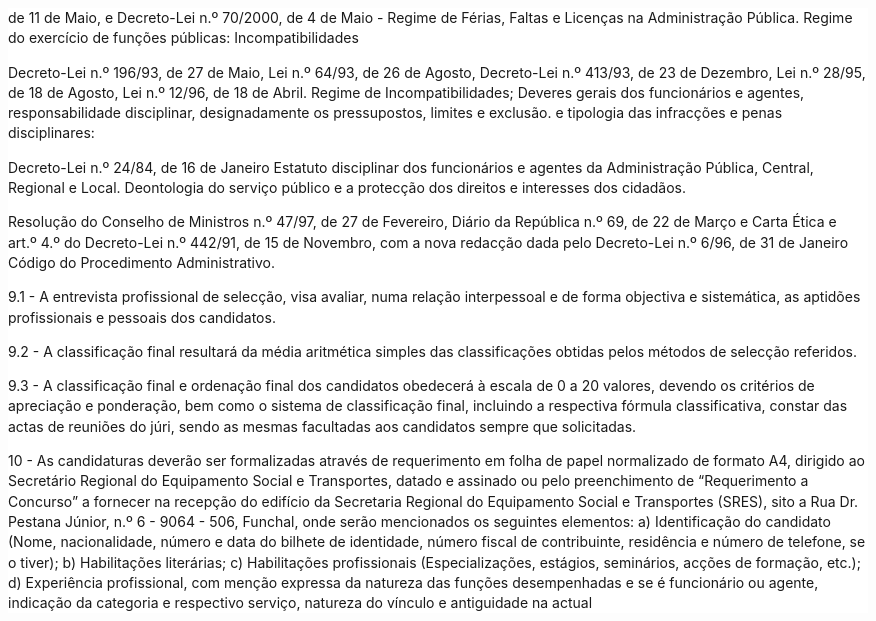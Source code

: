 de 11 de Maio, e Decreto-Lei n.º 70/2000, de
4 de Maio - Regime de Férias, Faltas e
Licenças na Administração Pública.
Regime do exercício de funções públicas: Incompatibilidades

   Decreto-Lei n.º 196/93, de 27 de Maio, Lei
n.º 64/93, de 26 de Agosto, Decreto-Lei n.º
413/93, de 23 de Dezembro, Lei n.º 28/95, de
18 de Agosto, Lei n.º 12/96, de 18 de Abril. Regime de Incompatibilidades;
Deveres gerais dos funcionários e agentes,
responsabilidade disciplinar, designadamente os
pressupostos, limites e exclusão. e tipologia das
infracções e penas disciplinares:

   Decreto-Lei n.º 24/84, de 16 de Janeiro Estatuto disciplinar dos funcionários e
agentes da Administração Pública, Central,
Regional e Local.
Deontologia do serviço público e a protecção dos
direitos e interesses dos cidadãos.

   Resolução do Conselho de Ministros n.º
47/97, de 27 de Fevereiro, Diário da
República n.º 69, de 22 de Março e Carta
Ética e art.º 4.º do Decreto-Lei n.º 442/91, de
15 de Novembro, com a nova redacção dada
pelo Decreto-Lei n.º 6/96, de 31 de Janeiro Código do Procedimento Administrativo.


9.1 - A entrevista profissional de selecção, visa
avaliar, numa relação interpessoal e de forma
objectiva e sistemática, as aptidões profissionais e pessoais dos candidatos.


9.2 - A classificação final resultará da média
aritmética simples das classificações obtidas
pelos métodos de selecção referidos.


9.3 - A classificação final e ordenação final dos
candidatos obedecerá à escala de 0 a 20
valores, devendo os critérios de apreciação e
ponderação, bem como o sistema de
classificação final, incluindo a respectiva
fórmula classificativa, constar das actas de
reuniões do júri, sendo as mesmas facultadas
aos candidatos sempre que solicitadas.


10 - As candidaturas deverão ser formalizadas através de
requerimento em folha de papel normalizado de formato
A4, dirigido ao Secretário Regional do Equipamento
Social e Transportes, datado e assinado ou pelo
preenchimento de “Requerimento a Concurso” a
fornecer na recepção do edifício da Secretaria Regional
do Equipamento Social e Transportes (SRES), sito a
Rua Dr. Pestana Júnior, n.º 6 - 9064 - 506, Funchal, onde
serão mencionados os seguintes elementos:
a) Identificação do candidato (Nome, nacionalidade, número e data do bilhete de
identidade, número fiscal de contribuinte,
residência e número de telefone, se o tiver);
b) Habilitações literárias;
c) Habilitações profissionais (Especializações,
estágios, seminários, acções de formação, etc.);
d) Experiência profissional, com menção
expressa da natureza das funções
desempenhadas e se é funcionário ou agente,
indicação da categoria e respectivo serviço,
natureza do vínculo e antiguidade na actual